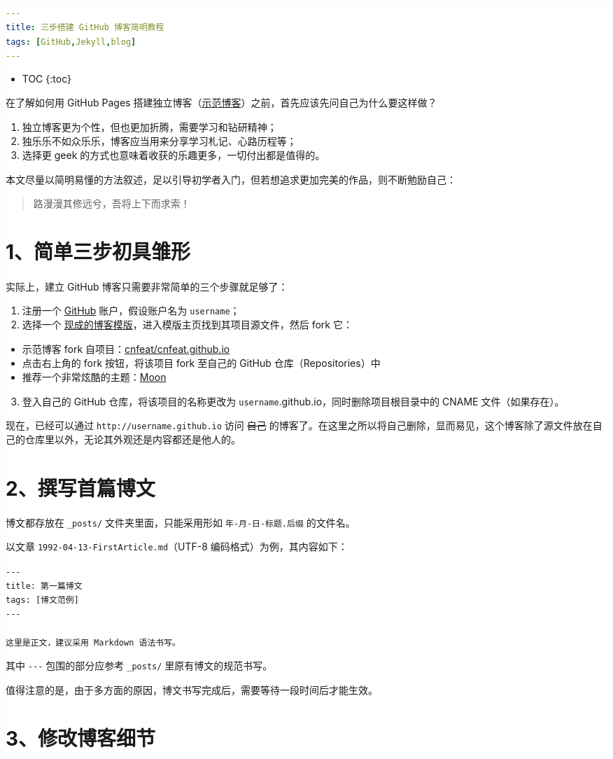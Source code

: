 ```yaml
---
title: 三步搭建 GitHub 博客简明教程
tags: [GitHub,Jekyll,blog]
---
```


* TOC
{:toc}

在了解如何用 GitHub Pages 搭建独立博客（[示范博客](http://www.zhaohengbo.com/)）之前，首先应该先问自己为什么要这样做？

1. 独立博客更为个性，但也更加折腾，需要学习和钻研精神；
2. 独乐乐不如众乐乐，博客应当用来分享学习札记、心路历程等；
3. 选择更 geek 的方式也意味着收获的乐趣更多，一切付出都是值得的。

本文尽量以简明易懂的方法叙述，足以引导初学者入门，但若想追求更加完美的作品，则不断勉励自己：

> 路漫漫其修远兮，吾将上下而求索！

# 1、简单三步初具雏形

实际上，建立 GitHub 博客只需要非常简单的三个步骤就足够了：

1. 注册一个 [GitHub](https://github.com/) 账户，假设账户名为 `username`；
2. 选择一个 [现成的博客模版](http://jekyllthemes.org/)，进入模版主页找到其项目源文件，然后 fork 它：
  - 示范博客 fork 自项目：[cnfeat/cnfeat.github.io](https://github.com/cnfeat/cnfeat.github.io)
  - 点击右上角的 fork 按钮，将该项目 fork 至自己的 GitHub 仓库（Repositories）中
  - 推荐一个非常炫酷的主题：[Moon](http://taylantatli.me/Moon/)
3. 登入自己的 GitHub 仓库，将该项目的名称更改为 `username`.github.io，同时删除项目根目录中的 CNAME 文件（如果存在）。

现在，已经可以通过 `http://username.github.io` 访问 ~~自己~~ 的博客了。在这里之所以将自己删除，显而易见，这个博客除了源文件放在自己的仓库里以外，无论其外观还是内容都还是他人的。

# 2、撰写首篇博文

博文都存放在 `_posts/` 文件夹里面，只能采用形如 `年-月-日-标题.后缀` 的文件名。

以文章 `1992-04-13-FirstArticle.md`（UTF-8 编码格式）为例，其内容如下：

```
---
title: 第一篇博文
tags: [博文范例]
---

这里是正文，建议采用 Markdown 语法书写。
```

其中 `---` 包围的部分应参考 `_posts/` 里原有博文的规范书写。

值得注意的是，由于多方面的原因，博文书写完成后，需要等待一段时间后才能生效。

# 3、修改博客细节


[^Jekyll]: [Jekyll：将纯文本转换为静态博客网站](http://jekyllcn.com/)
[^Markdown]: [标记语言 Markdown 简介]({% post_url 2014-2-22-Markdown %})
[^HTMLCSS]: [HTML 教程](http://www.w3school.com.cn/h.asp) 与 [CSS 教程](http://www.w3school.com.cn/css/index.asp)
[^JavaScript]: [JavaScript 教程](http://www.w3school.com.cn/js/)
[^push]: [git push 提示 Everything up-to-date，但 GitHub 未更新]({% post_url 2016-04-23-gitpush %})
[^DNS]: [万网（阿里云）域名注册服务](https://wanwang.aliyun.com/domain/)
[^domain]: [同一台电脑上使用 Git 与多个 GitHub 账户同步]({% post_url 2016-05-15-push403 %})